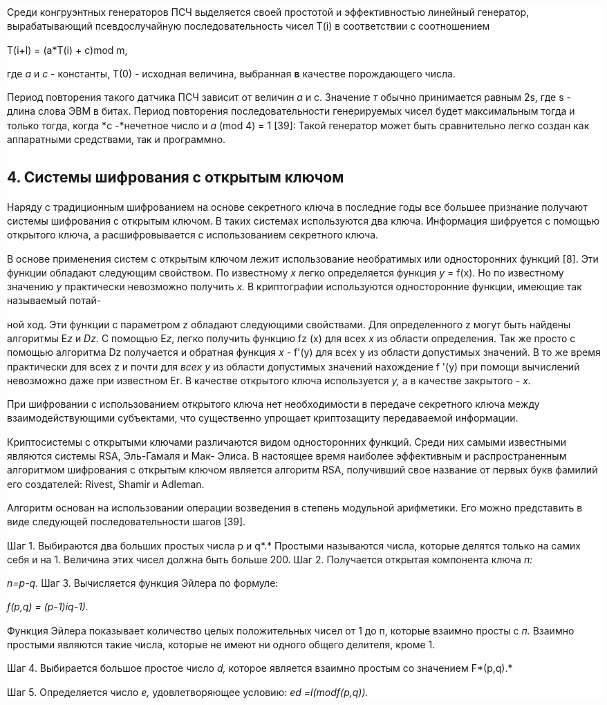 Среди конгруэнтных генераторов ПСЧ выделяется своей простотой и эффективностью линейный генератор, вырабатывающий псевдослучайную последовательность чисел T(i) в соответствии с соотношением

T(i+l) = (a*T(i) + c)mod m,

где *а* и *с* - константы, Т(0) - исходная величина, выбранная **в** качестве порождающего числа.

Период повторения такого датчика ПСЧ зависит от величин *а* и с. Значение *т* обычно принимается равным 2s, где s - длина слова ЭВМ в битах. Период повторения последовательности генерируемых чисел будет максимальным тогда и только тогда, когда *с -*нечетное число и *a* (mod 4) = 1 [39]: Такой генератор может быть сравнительно легко создан как аппаратными средствами, так и программно.



## 4. Системы шифрования с открытым ключом

Наряду с традиционным шифрованием на основе секретного ключа в последние годы все большее признание получают системы шифрования с открытым ключом. В таких системах используются два ключа. Информация шифруется с помощью открытого ключа, а расшифровывается с использованием секретного ключа.

В основе применения систем с открытым ключом лежит использование необратимых или односторонних функций [8]. Эти функции обладают следующим свойством. По известному *х* легко определяется функция *у* = f(x). Но по известному значению *у* практически невозможно получить *х.* В криптографии используются односторонние функции, имеющие так называемый потай-

ной ход. Эти функции с параметром z обладают следующими свойствами. Для определенного z могут быть найдены алгоритмы Е*z* и *Dz.* С помощью Е*z*, легко получить функцию fz (х) для всех *х* из области определения. Так же просто с помощью алгоритма Dz получается и обратная функция *х -* f'(у) для всех у из области допустимых значений. В то же время практически для всех z и почти для *всех у* из области допустимых значений нахождение f '(у) при помощи вычислений невозможно даже при известном Ег. В качестве открытого ключа используется *у,* а в качестве закрытого - *х.*

При шифровании с использованием открытого ключа нет необходимости в передаче секретного ключа между взаимодействующими субъектами, что существенно упрощает криптозащиту передаваемой информации.

Криптосистемы с открытыми ключами различаются видом односторонних функций. Среди них самыми известными являются системы RSA, Эль-Гамаля и Мак- Элиса. В настоящее время наиболее эффективным и распространенным алгоритмом шифрования с открытым ключом является алгоритм RSA, получивший свое название от первых букв фамилий его создателей: Rivest, Shamir и Adleman.

Алгоритм основан на использовании операции возведения в степень модульной арифметики. Его можно представить в виде следующей последовательности шагов [39].

Шаг 1. Выбираются два больших простых числа p и q*.* Простыми называются числа, которые делятся только на самих себя и на 1. Величина этих чисел должна быть больше 200. Шаг 2. Получается открытая компонента ключа *п:*

*n=p-q.* Шаг 3. Вычисляется функция Эйлера по формуле:

*f(p,q) = (p-1)iq-1).*

Функция Эйлера показывает количество целых положительных чисел от 1 до п, которые взаимно просты с *п.* Взаимно простыми являются такие числа, которые не имеют ни одного общего делителя, кроме 1.

Шаг 4. Выбирается большое простое число *d,* которое является взаимно простым со значением F*(p,q).*

Шаг 5. Определяется число *е,* удовлетворяющее условию: *ed =l(modf(p,q)).*
